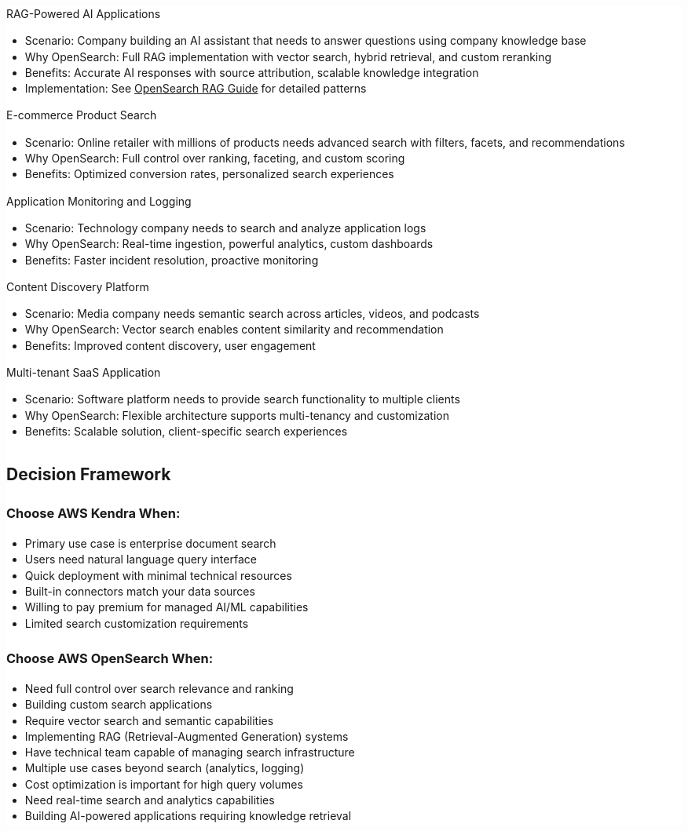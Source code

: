 RAG-Powered AI Applications

- Scenario: Company building an AI assistant that needs to answer questions using company knowledge base
- Why OpenSearch: Full RAG implementation with vector search, hybrid retrieval, and custom reranking
- Benefits: Accurate AI responses with source attribution, scalable knowledge integration
- Implementation: See [OpenSearch RAG Guide](opensearch_rag.md) for detailed patterns

E-commerce Product Search

- Scenario: Online retailer with millions of products needs advanced search with filters, facets, and recommendations
- Why OpenSearch: Full control over ranking, faceting, and custom scoring
- Benefits: Optimized conversion rates, personalized search experiences

Application Monitoring and Logging

- Scenario: Technology company needs to search and analyze application logs
- Why OpenSearch: Real-time ingestion, powerful analytics, custom dashboards
- Benefits: Faster incident resolution, proactive monitoring

Content Discovery Platform

- Scenario: Media company needs semantic search across articles, videos, and podcasts
- Why OpenSearch: Vector search enables content similarity and recommendation
- Benefits: Improved content discovery, user engagement

Multi-tenant SaaS Application

- Scenario: Software platform needs to provide search functionality to multiple clients
- Why OpenSearch: Flexible architecture supports multi-tenancy and customization
- Benefits: Scalable solution, client-specific search experiences

## Decision Framework

### Choose AWS Kendra When:

- Primary use case is enterprise document search
- Users need natural language query interface
- Quick deployment with minimal technical resources
- Built-in connectors match your data sources
- Willing to pay premium for managed AI/ML capabilities
- Limited search customization requirements

### Choose AWS OpenSearch When:

- Need full control over search relevance and ranking
- Building custom search applications
- Require vector search and semantic capabilities
- Implementing RAG (Retrieval-Augmented Generation) systems
- Have technical team capable of managing search infrastructure
- Multiple use cases beyond search (analytics, logging)
- Cost optimization is important for high query volumes
- Need real-time search and analytics capabilities
- Building AI-powered applications requiring knowledge retrieval
